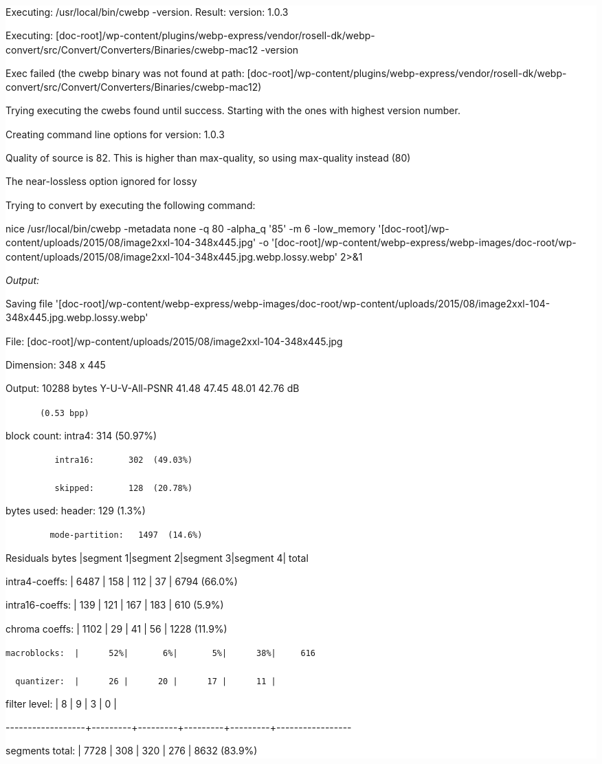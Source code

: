 Executing: /usr/local/bin/cwebp -version. Result: version: 1.0.3

Executing: [doc-root]/wp-content/plugins/webp-express/vendor/rosell-dk/webp-convert/src/Convert/Converters/Binaries/cwebp-mac12 -version

Exec failed (the cwebp binary was not found at path: [doc-root]/wp-content/plugins/webp-express/vendor/rosell-dk/webp-convert/src/Convert/Converters/Binaries/cwebp-mac12)

Trying executing the cwebs found until success. Starting with the ones with highest version number.

Creating command line options for version: 1.0.3

Quality of source is 82. This is higher than max-quality, so using max-quality instead (80)

The near-lossless option ignored for lossy

Trying to convert by executing the following command:

nice /usr/local/bin/cwebp -metadata none -q 80 -alpha_q '85' -m 6 -low_memory '[doc-root]/wp-content/uploads/2015/08/image2xxl-104-348x445.jpg' -o '[doc-root]/wp-content/webp-express/webp-images/doc-root/wp-content/uploads/2015/08/image2xxl-104-348x445.jpg.webp.lossy.webp' 2>&1


*Output:* 

Saving file '[doc-root]/wp-content/webp-express/webp-images/doc-root/wp-content/uploads/2015/08/image2xxl-104-348x445.jpg.webp.lossy.webp'

File:      [doc-root]/wp-content/uploads/2015/08/image2xxl-104-348x445.jpg

Dimension: 348 x 445

Output:    10288 bytes Y-U-V-All-PSNR 41.48 47.45 48.01   42.76 dB

           (0.53 bpp)

block count:  intra4:        314  (50.97%)

              intra16:       302  (49.03%)

              skipped:       128  (20.78%)

bytes used:  header:            129  (1.3%)

             mode-partition:   1497  (14.6%)

 Residuals bytes  |segment 1|segment 2|segment 3|segment 4|  total

  intra4-coeffs:  |    6487 |     158 |     112 |      37 |    6794  (66.0%)

 intra16-coeffs:  |     139 |     121 |     167 |     183 |     610  (5.9%)

  chroma coeffs:  |    1102 |      29 |      41 |      56 |    1228  (11.9%)

    macroblocks:  |      52%|       6%|       5%|      38%|     616

      quantizer:  |      26 |      20 |      17 |      11 |

   filter level:  |       8 |       9 |       3 |       0 |

------------------+---------+---------+---------+---------+-----------------

 segments total:  |    7728 |     308 |     320 |     276 |    8632  (83.9%)

